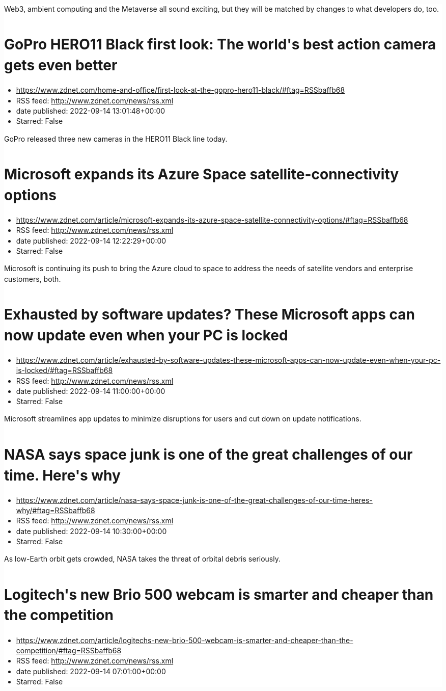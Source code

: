 Web3, ambient computing and the Metaverse all sound exciting, but they will be matched by changes to what developers do, too.

# GoPro HERO11 Black first look: The world's best action camera gets even better
 - https://www.zdnet.com/home-and-office/first-look-at-the-gopro-hero11-black/#ftag=RSSbaffb68
 - RSS feed: http://www.zdnet.com/news/rss.xml
 - date published: 2022-09-14 13:01:48+00:00
 - Starred: False

GoPro released three new cameras in the HERO11 Black line today.

# Microsoft expands its Azure Space satellite-connectivity options
 - https://www.zdnet.com/article/microsoft-expands-its-azure-space-satellite-connectivity-options/#ftag=RSSbaffb68
 - RSS feed: http://www.zdnet.com/news/rss.xml
 - date published: 2022-09-14 12:22:29+00:00
 - Starred: False

Microsoft is continuing its push to bring the Azure cloud to space to address the needs of satellite vendors and enterprise customers, both.

# Exhausted by software updates? These Microsoft apps can now update even when your PC is locked
 - https://www.zdnet.com/article/exhausted-by-software-updates-these-microsoft-apps-can-now-update-even-when-your-pc-is-locked/#ftag=RSSbaffb68
 - RSS feed: http://www.zdnet.com/news/rss.xml
 - date published: 2022-09-14 11:00:00+00:00
 - Starred: False

Microsoft streamlines app updates to minimize disruptions for users and cut down on update notifications.

# NASA says space junk is one of the great challenges of our time. Here's why
 - https://www.zdnet.com/article/nasa-says-space-junk-is-one-of-the-great-challenges-of-our-time-heres-why/#ftag=RSSbaffb68
 - RSS feed: http://www.zdnet.com/news/rss.xml
 - date published: 2022-09-14 10:30:00+00:00
 - Starred: False

As low-Earth orbit gets crowded, NASA takes the threat of orbital debris seriously.

# Logitech's new Brio 500 webcam is smarter and cheaper than the competition
 - https://www.zdnet.com/article/logitechs-new-brio-500-webcam-is-smarter-and-cheaper-than-the-competition/#ftag=RSSbaffb68
 - RSS feed: http://www.zdnet.com/news/rss.xml
 - date published: 2022-09-14 07:01:00+00:00
 - Starred: False
